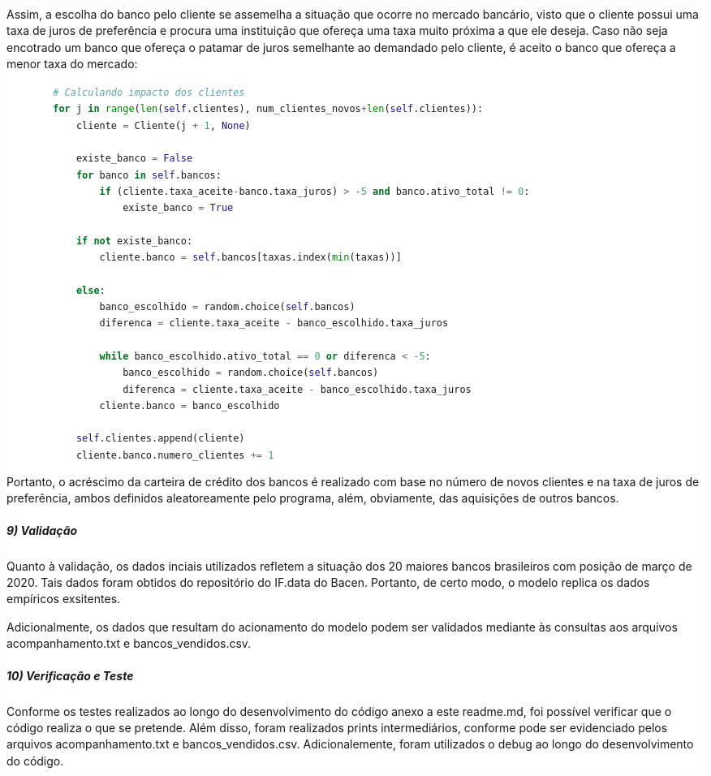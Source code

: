 Assim, a escolha do banco pelo cliente se assemelha a situação que ocorre no mercado bancário, visto que o cliente 
possui uma taxa de juros de preferência e procura uma instituição que ofereça uma taxa muito próxima a que ele deseja. 
Caso não seja encotrado um banco que ofereça o patamar de juros semelhante ao demandado pelo cliente, é aceito o banco
que ofereça a menor taxa do mercado:

`````python
        # Calculando impacto dos clientes
        for j in range(len(self.clientes), num_clientes_novos+len(self.clientes)):
            cliente = Cliente(j + 1, None)

            existe_banco = False
            for banco in self.bancos:
                if (cliente.taxa_aceite-banco.taxa_juros) > -5 and banco.ativo_total != 0:
                    existe_banco = True

            if not existe_banco:
                cliente.banco = self.bancos[taxas.index(min(taxas))]

            else:
                banco_escolhido = random.choice(self.bancos)
                diferenca = cliente.taxa_aceite - banco_escolhido.taxa_juros

                while banco_escolhido.ativo_total == 0 or diferenca < -5:
                    banco_escolhido = random.choice(self.bancos)
                    diferenca = cliente.taxa_aceite - banco_escolhido.taxa_juros
                cliente.banco = banco_escolhido

            self.clientes.append(cliente)
            cliente.banco.numero_clientes += 1
`````

Portanto, o acréscimo da carteira de crédito dos bancos é realizado com base no número de novos clientes e na taxa de 
juros de preferência, ambos definidos aleatoreamente pelo programa, além, obviamente, das aquisições de outros bancos. 

##### ***9) Validação***

Quanto à validação, os dados inciais utilizados refletem a situação dos 20 maiores bancos brasileiros com posição
de março de 2020. Tais dados foram obtidos do repositório do IF.data do Bacen. Portanto, de certo modo, o modelo
replica os dados empíricos exsitentes.

Adicionalmente, os dados que resultam do acionamento do modelo podem ser validados mediante às consultas aos 
arquivos acompanhamento.txt e bancos_vendidos.csv.

##### ***10) Verificação e Teste***

Conforme os testes realizados ao longo do desenvolvimento do código anexo a este readme.md, foi possível verificar
que o código realiza o que se pretende. Além disso, foram realizados prints intermediários, conforme pode ser 
evidenciado pelos arquivos acompanhamento.txt e bancos_vendidos.csv. Adicionalemente, foram utilizados o debug ao 
longo do desenvolvimento do código.
